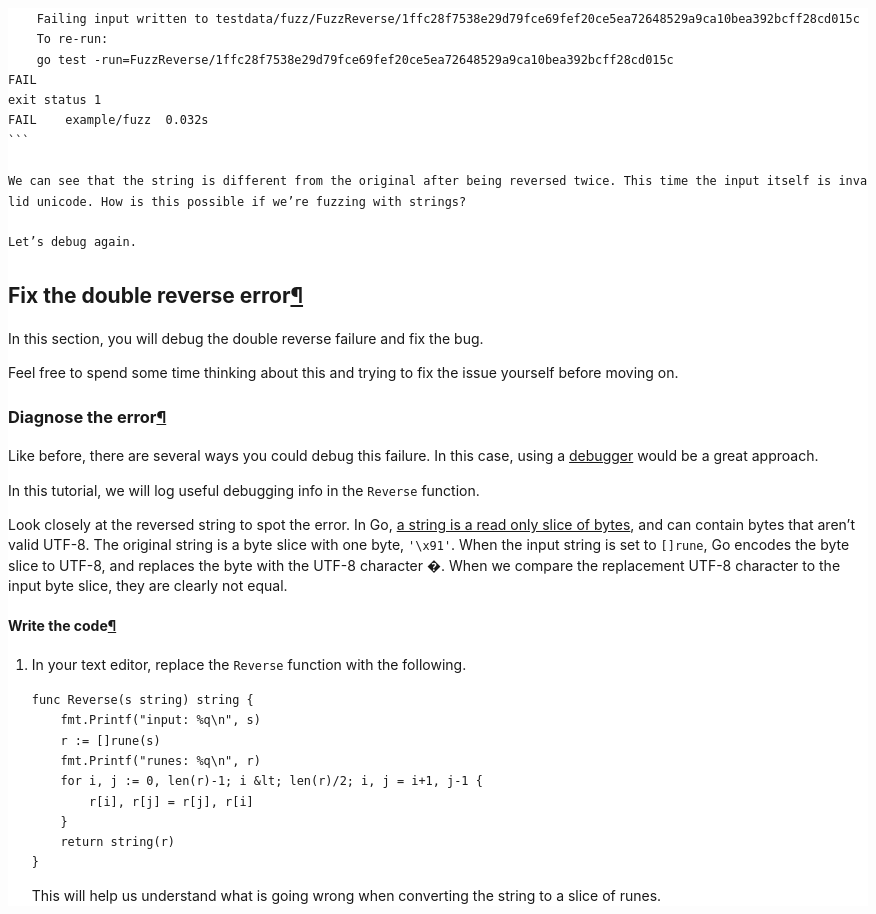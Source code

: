         Failing input written to testdata/fuzz/FuzzReverse/1ffc28f7538e29d79fce69fef20ce5ea72648529a9ca10bea392bcff28cd015c
        To re-run:
        go test -run=FuzzReverse/1ffc28f7538e29d79fce69fef20ce5ea72648529a9ca10bea392bcff28cd015c
    FAIL
    exit status 1
    FAIL    example/fuzz  0.032s
    ```
    
    We can see that the string is different from the original after being reversed twice. This time the input itself is invalid unicode. How is this possible if we’re fuzzing with strings?
    
    Let’s debug again.
    

## Fix the double reverse error[¶](https://go.dev/doc/tutorial/fuzz#fix_double_reverse_error)

In this section, you will debug the double reverse failure and fix the bug.

Feel free to spend some time thinking about this and trying to fix the issue yourself before moving on.

### Diagnose the error[¶](https://go.dev/doc/tutorial/fuzz#diagnose-the-error-1)

Like before, there are several ways you could debug this failure. In this case, using a [debugger](https://github.com/golang/vscode-go/blob/master/docs/debugging.md) would be a great approach.

In this tutorial, we will log useful debugging info in the `Reverse` function.

Look closely at the reversed string to spot the error. In Go, [a string is a read only slice of bytes](https://go.dev/blog/strings), and can contain bytes that aren’t valid UTF-8. The original string is a byte slice with one byte, `'\x91'`. When the input string is set to `[]rune`, Go encodes the byte slice to UTF-8, and replaces the byte with the UTF-8 character �. When we compare the replacement UTF-8 character to the input byte slice, they are clearly not equal.

#### Write the code[¶](https://go.dev/doc/tutorial/fuzz#write-the-code-5)

1.  In your text editor, replace the `Reverse` function with the following.
    
    ```
    func Reverse(s string) string {
        fmt.Printf("input: %q\n", s)
        r := []rune(s)
        fmt.Printf("runes: %q\n", r)
        for i, j := 0, len(r)-1; i &lt; len(r)/2; i, j = i+1, j-1 {
            r[i], r[j] = r[j], r[i]
        }
        return string(r)
    }
    ```
    
    This will help us understand what is going wrong when converting the string to a slice of runes.
    
